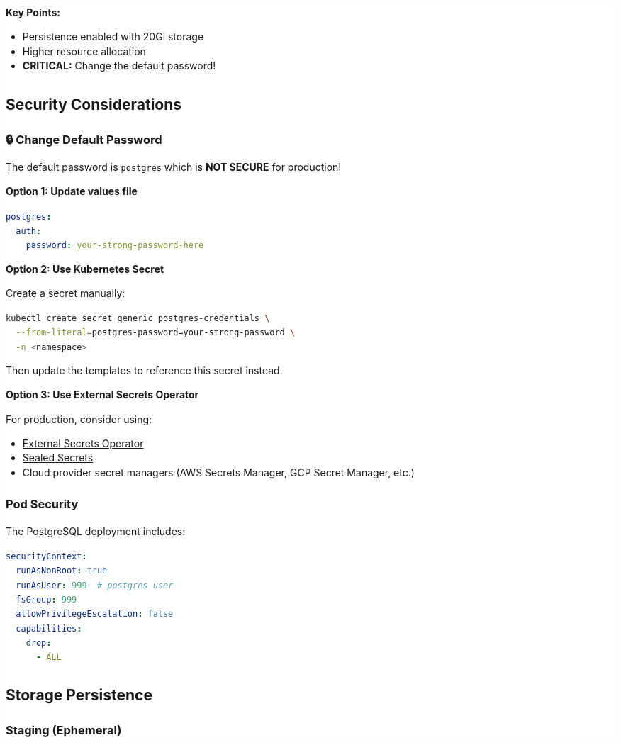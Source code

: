 **Key Points:**
- Persistence enabled with 20Gi storage
- Higher resource allocation
- **CRITICAL:** Change the default password!

## Security Considerations

### 🔒 Change Default Password

The default password is `postgres` which is **NOT SECURE** for production!

**Option 1: Update values file**
```yaml
postgres:
  auth:
    password: your-strong-password-here
```

**Option 2: Use Kubernetes Secret**

Create a secret manually:
```bash
kubectl create secret generic postgres-credentials \
  --from-literal=postgres-password=your-strong-password \
  -n <namespace>
```

Then update the templates to reference this secret instead.

**Option 3: Use External Secrets Operator**

For production, consider using:
- [External Secrets Operator](https://external-secrets.io/)
- [Sealed Secrets](https://github.com/bitnami-labs/sealed-secrets)
- Cloud provider secret managers (AWS Secrets Manager, GCP Secret Manager, etc.)

### Pod Security

The PostgreSQL deployment includes:

```yaml
securityContext:
  runAsNonRoot: true
  runAsUser: 999  # postgres user
  fsGroup: 999
  allowPrivilegeEscalation: false
  capabilities:
    drop:
      - ALL
```

## Storage Persistence

### Staging (Ephemeral)
